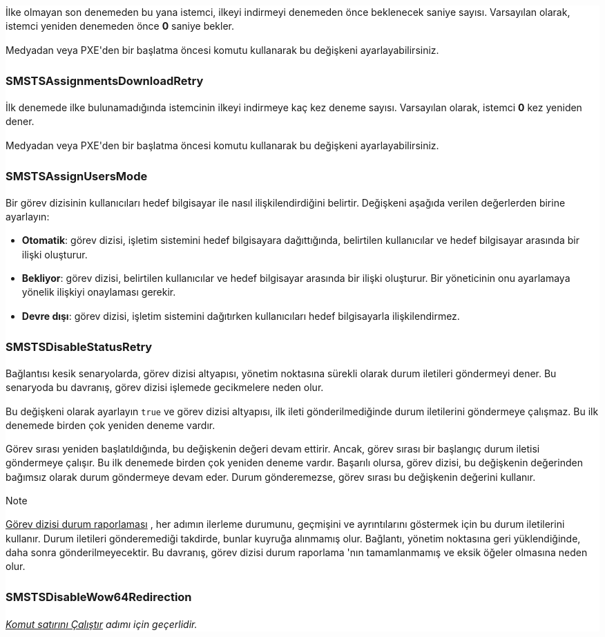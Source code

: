 İlke olmayan son denemeden bu yana istemci, ilkeyi indirmeyi denemeden önce beklenecek saniye sayısı. Varsayılan olarak, istemci yeniden denemeden önce **0** saniye bekler.

Medyadan veya PXE'den bir başlatma öncesi komutu kullanarak bu değişkeni ayarlayabilirsiniz.

### <a name="smstsassignmentsdownloadretry"></a><a name="SMSTSAssignmentsDownloadRetry"></a> SMSTSAssignmentsDownloadRetry

İlk denemede ilke bulunamadığında istemcinin ilkeyi indirmeye kaç kez deneme sayısı. Varsayılan olarak, istemci **0** kez yeniden dener.

Medyadan veya PXE'den bir başlatma öncesi komutu kullanarak bu değişkeni ayarlayabilirsiniz.

### <a name="smstsassignusersmode"></a><a name="SMSTSAssignUsersMode"></a> SMSTSAssignUsersMode

Bir görev dizisinin kullanıcıları hedef bilgisayar ile nasıl ilişkilendirdiğini belirtir. Değişkeni aşağıda verilen değerlerden birine ayarlayın:  

- **Otomatik**: görev dizisi, işletim sistemini hedef bilgisayara dağıttığında, belirtilen kullanıcılar ve hedef bilgisayar arasında bir ilişki oluşturur.  

- **Bekliyor**: görev dizisi, belirtilen kullanıcılar ve hedef bilgisayar arasında bir ilişki oluşturur. Bir yöneticinin onu ayarlamaya yönelik ilişkiyi onaylaması gerekir.  

- **Devre dışı**: görev dizisi, işletim sistemini dağıtırken kullanıcıları hedef bilgisayarla ilişkilendirmez.

### <a name="smstsdisablestatusretry"></a><a name="SMSTSDisableStatusRetry"></a> SMSTSDisableStatusRetry


Bağlantısı kesik senaryolarda, görev dizisi altyapısı, yönetim noktasına sürekli olarak durum iletileri göndermeyi dener. Bu senaryoda bu davranış, görev dizisi işlemede gecikmelere neden olur.

Bu değişkeni olarak ayarlayın `true` ve görev dizisi altyapısı, ilk ileti gönderilmediğinde durum iletilerini göndermeye çalışmaz. Bu ilk denemede birden çok yeniden deneme vardır.

Görev sırası yeniden başlatıldığında, bu değişkenin değeri devam ettirir. Ancak, görev sırası bir başlangıç durum iletisi göndermeye çalışır. Bu ilk denemede birden çok yeniden deneme vardır. Başarılı olursa, görev dizisi, bu değişkenin değerinden bağımsız olarak durum göndermeye devam eder. Durum gönderemezse, görev sırası bu değişkenin değerini kullanır.

> [!NOTE]  
> [Görev dizisi durum raporlaması](../../core/servers/manage/list-of-reports.md#task-sequence---deployment-status) , her adımın ilerleme durumunu, geçmişini ve ayrıntılarını göstermek için bu durum iletilerini kullanır. Durum iletileri gönderemediği takdirde, bunlar kuyruğa alınmamış olur. Bağlantı, yönetim noktasına geri yüklendiğinde, daha sonra gönderilmeyecektir. Bu davranış, görev dizisi durum raporlama 'nın tamamlanmamış ve eksik öğeler olmasına neden olur.

### <a name="smstsdisablewow64redirection"></a><a name="SMSTSDisableWow64Redirection"></a> SMSTSDisableWow64Redirection

*[Komut satırını Çalıştır](task-sequence-steps.md#BKMK_RunCommandLine) adımı için geçerlidir.*
